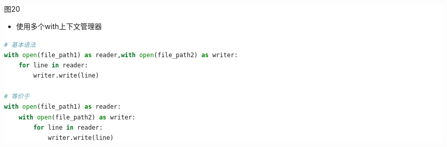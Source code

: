 图20

* 使用多个with上下文管理器

```python
# 基本语法
with open(file_path1) as reader,with open(file_path2) as writer:
    for line in reader:
        writer.write(line)

# 等价于
with open(file_path1) as reader:
    with open(file_path2) as writer:
        for line in reader:
            writer.write(line)
```
